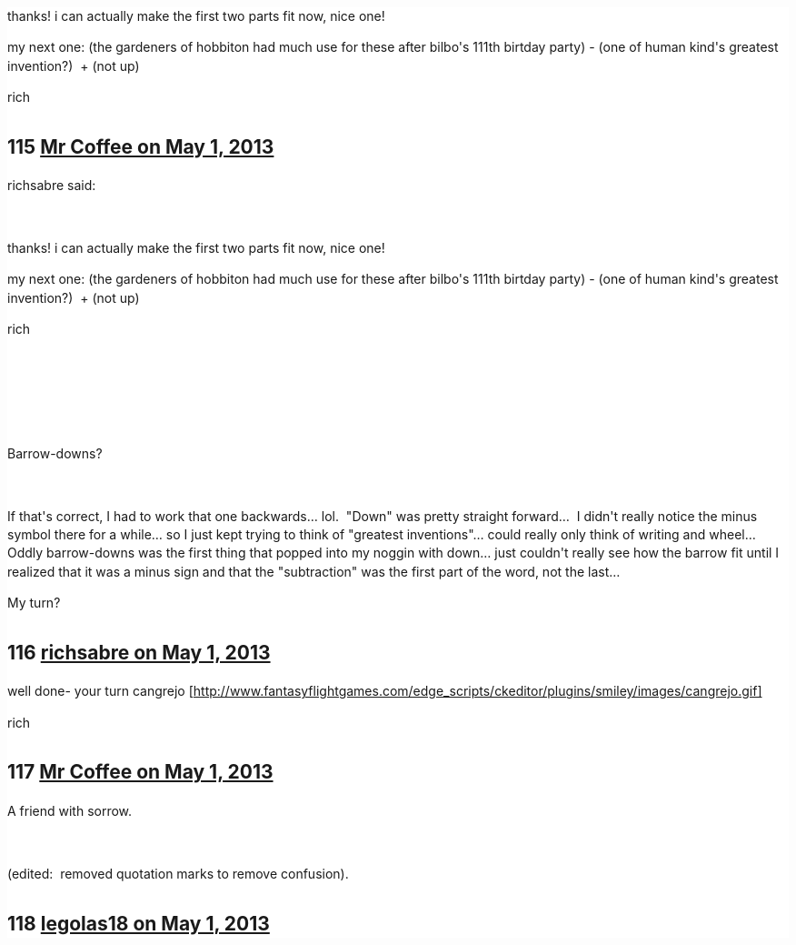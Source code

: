 thanks! i can actually make the first two parts fit now, nice one!

my next one: (the gardeners of hobbiton had much use for these after bilbo's 111th birtday party) - (one of human kind's greatest invention?)  + (not up)

rich

## 115 [Mr Coffee on May 1, 2013](https://community.fantasyflightgames.com/topic/82387-forum-game/?do=findComment&comment=790815)

richsabre said:

 

thanks! i can actually make the first two parts fit now, nice one!

my next one: (the gardeners of hobbiton had much use for these after bilbo's 111th birtday party) - (one of human kind's greatest invention?)  + (not up)

rich

 

 

 

Barrow-downs?

 

If that's correct, I had to work that one backwards… lol.  "Down" was pretty straight forward…  I didn't really notice the minus symbol there for a while… so I just kept trying to think of "greatest inventions"… could really only think of writing and wheel… Oddly barrow-downs was the first thing that popped into my noggin with down… just couldn't really see how the barrow fit until I realized that it was a minus sign and that the "subtraction" was the first part of the word, not the last…

My turn?

## 116 [richsabre on May 1, 2013](https://community.fantasyflightgames.com/topic/82387-forum-game/?do=findComment&comment=790836)

well done- your turn cangrejo [http://www.fantasyflightgames.com/edge_scripts/ckeditor/plugins/smiley/images/cangrejo.gif]

rich

## 117 [Mr Coffee on May 1, 2013](https://community.fantasyflightgames.com/topic/82387-forum-game/?do=findComment&comment=790866)

A friend with sorrow.

 

(edited:  removed quotation marks to remove confusion).

## 118 [legolas18 on May 1, 2013](https://community.fantasyflightgames.com/topic/82387-forum-game/?do=findComment&comment=790963)

